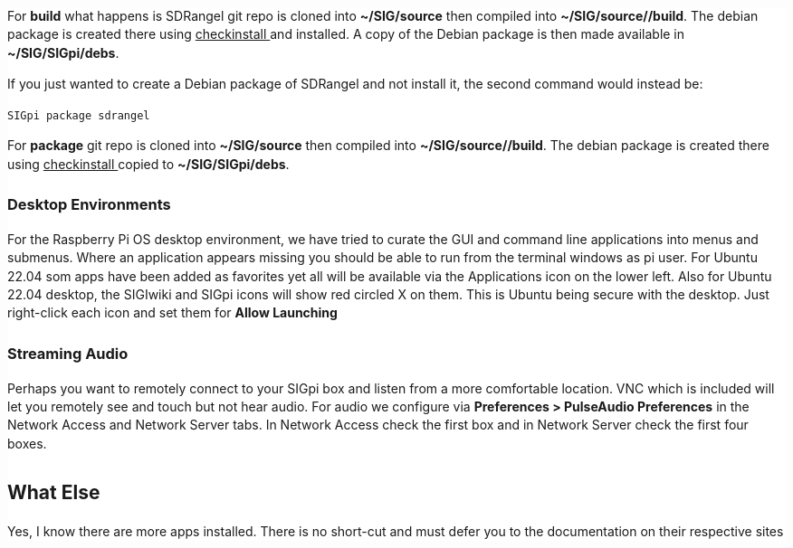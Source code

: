 For **build** what happens is SDRangel git repo is cloned into **~/SIG/source** then compiled into **~/SIG/source/<package>/build**. The debian package is created there using [checkinstall ](https://help.ubuntu.com/community/CheckInstall) and installed. A copy of the Debian package is then made available in **~/SIG/SIGpi/debs**. 

If you just wanted to create a Debian package of SDRangel and not install it, the second command would instead be:

```
SIGpi package sdrangel
```

For **package** git repo is cloned into **~/SIG/source** then compiled into **~/SIG/source/<package>/build**. The debian package is created there using [checkinstall ](https://help.ubuntu.com/community/CheckInstall) copied to **~/SIG/SIGpi/debs**. 


### Desktop Environments
For the Raspberry Pi OS desktop environment, we have tried to curate the GUI and command line applications into menus and submenus. Where an application
appears missing you should be able to run from the terminal windows as pi user. For Ubuntu 22.04 som apps have been added as favorites yet all will be available via the Applications icon on the lower left. Also for Ubuntu 22.04 desktop, the SIGIwiki and SIGpi icons will show red circled X on them. This is Ubuntu being secure with the desktop. Just right-click each icon and set them for **Allow Launching**

### Streaming Audio

Perhaps you want to remotely connect to your SIGpi box and listen from a more comfortable location. VNC which is included will let you remotely see and touch but not hear audio. For audio we configure via **Preferences > PulseAudio Preferences** in the Network Access and Network Server tabs. In Network Access check the first box and in Network Server check the first four boxes.

## What Else
Yes, I know there are more apps installed. There is no short-cut and must defer you to the documentation on their respective sites

